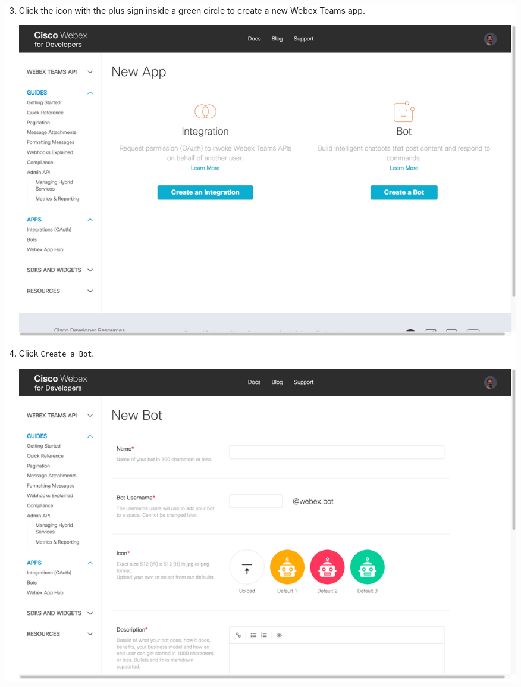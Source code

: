 3.  Click the icon with the plus sign inside a green circle to create a new Webex Teams app.
    
    ![Webex Teams New App](assets/WebexTeamsBot-04.png)

4.  Click `Create a Bot`.
    
    ![Webex Teams New App](assets/WebexTeamsBot-05.png)
